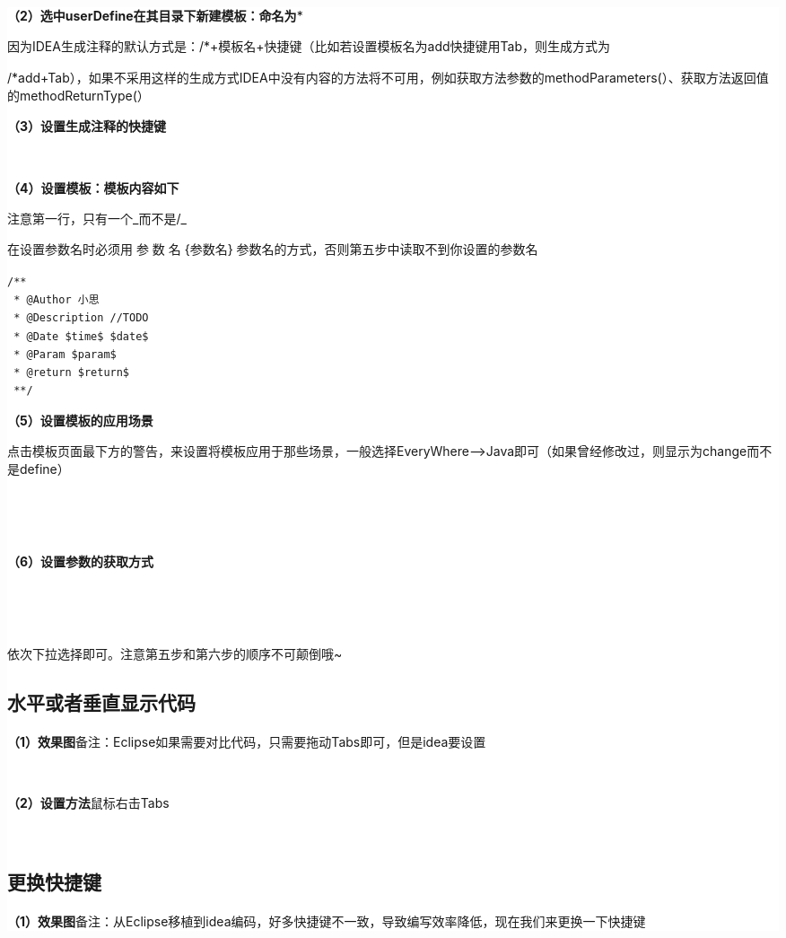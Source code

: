 **（2）选中userDefine在其目录下新建模板：命名为***

因为IDEA生成注释的默认方式是：/*+模板名+快捷键（比如若设置模板名为add快捷键用Tab，则生成方式为

/*add+Tab），如果不采用这样的生成方式IDEA中没有内容的方法将不可用，例如获取方法参数的methodParameters(）、获取方法返回值的methodReturnType(）

**（3）设置生成注释的快捷键**

![图片](data:image/gif;base64,iVBORw0KGgoAAAANSUhEUgAAAAEAAAABCAYAAAAfFcSJAAAADUlEQVQImWNgYGBgAAAABQABh6FO1AAAAABJRU5ErkJggg==)

**（4）设置模板：模板内容如下**

注意第一行，只有一个_而不是/_

在设置参数名时必须用 参 数 名 {参数名} 参数名的方式，否则第五步中读取不到你设置的参数名

```
/**
 * @Author 小思
 * @Description //TODO 
 * @Date $time$ $date$
 * @Param $param$
 * @return $return$
 **/
```

**（5）设置模板的应用场景**

点击模板页面最下方的警告，来设置将模板应用于那些场景，一般选择EveryWhere–>Java即可（如果曾经修改过，则显示为change而不是define）

![图片](data:image/gif;base64,iVBORw0KGgoAAAANSUhEUgAAAAEAAAABCAYAAAAfFcSJAAAADUlEQVQImWNgYGBgAAAABQABh6FO1AAAAABJRU5ErkJggg==)

![图片](data:image/gif;base64,iVBORw0KGgoAAAANSUhEUgAAAAEAAAABCAYAAAAfFcSJAAAADUlEQVQImWNgYGBgAAAABQABh6FO1AAAAABJRU5ErkJggg==)

**（6）设置参数的获取方式**

![图片](data:image/gif;base64,iVBORw0KGgoAAAANSUhEUgAAAAEAAAABCAYAAAAfFcSJAAAADUlEQVQImWNgYGBgAAAABQABh6FO1AAAAABJRU5ErkJggg==)

![图片](data:image/gif;base64,iVBORw0KGgoAAAANSUhEUgAAAAEAAAABCAYAAAAfFcSJAAAADUlEQVQImWNgYGBgAAAABQABh6FO1AAAAABJRU5ErkJggg==)

依次下拉选择即可。注意第五步和第六步的顺序不可颠倒哦~

## 水平或者垂直显示代码

**（1）效果图**备注：Eclipse如果需要对比代码，只需要拖动Tabs即可，但是idea要设置

![图片](data:image/gif;base64,iVBORw0KGgoAAAANSUhEUgAAAAEAAAABCAYAAAAfFcSJAAAADUlEQVQImWNgYGBgAAAABQABh6FO1AAAAABJRU5ErkJggg==)

**（2）设置方法**鼠标右击Tabs

![图片](data:image/gif;base64,iVBORw0KGgoAAAANSUhEUgAAAAEAAAABCAYAAAAfFcSJAAAADUlEQVQImWNgYGBgAAAABQABh6FO1AAAAABJRU5ErkJggg==)

## 更换快捷键

**（1）效果图**备注：从Eclipse移植到idea编码，好多快捷键不一致，导致编写效率降低，现在我们来更换一下快捷键
